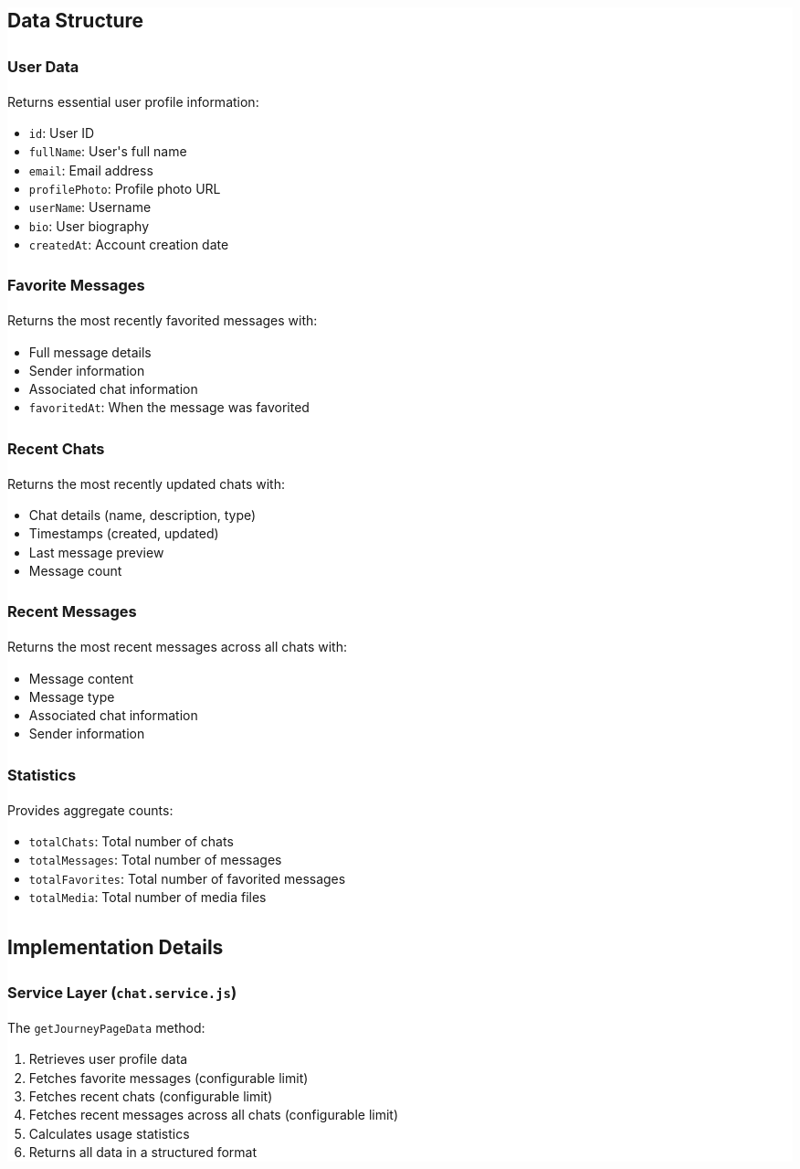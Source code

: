 ## Data Structure

### User Data
Returns essential user profile information:
- `id`: User ID
- `fullName`: User's full name
- `email`: Email address
- `profilePhoto`: Profile photo URL
- `userName`: Username
- `bio`: User biography
- `createdAt`: Account creation date

### Favorite Messages
Returns the most recently favorited messages with:
- Full message details
- Sender information
- Associated chat information
- `favoritedAt`: When the message was favorited

### Recent Chats
Returns the most recently updated chats with:
- Chat details (name, description, type)
- Timestamps (created, updated)
- Last message preview
- Message count

### Recent Messages
Returns the most recent messages across all chats with:
- Message content
- Message type
- Associated chat information
- Sender information

### Statistics
Provides aggregate counts:
- `totalChats`: Total number of chats
- `totalMessages`: Total number of messages
- `totalFavorites`: Total number of favorited messages
- `totalMedia`: Total number of media files

## Implementation Details

### Service Layer (`chat.service.js`)

The `getJourneyPageData` method:
1. Retrieves user profile data
2. Fetches favorite messages (configurable limit)
3. Fetches recent chats (configurable limit)
4. Fetches recent messages across all chats (configurable limit)
5. Calculates usage statistics
6. Returns all data in a structured format
